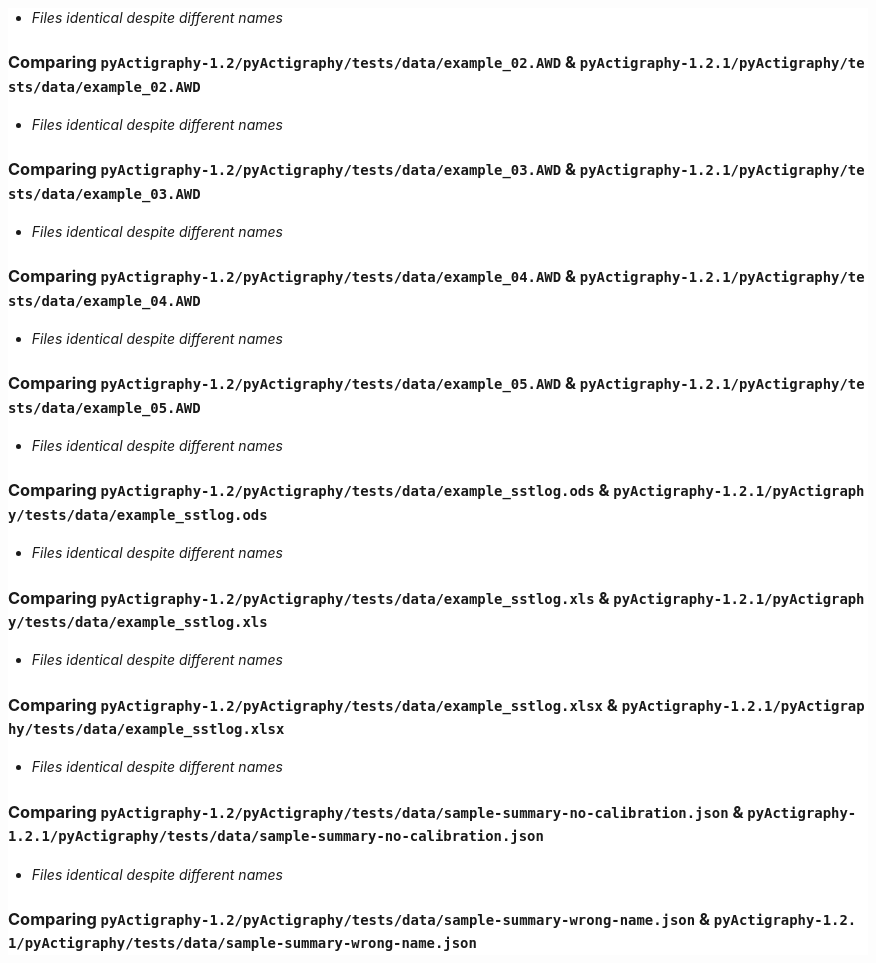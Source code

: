  * *Files identical despite different names*

### Comparing `pyActigraphy-1.2/pyActigraphy/tests/data/example_02.AWD` & `pyActigraphy-1.2.1/pyActigraphy/tests/data/example_02.AWD`

 * *Files identical despite different names*

### Comparing `pyActigraphy-1.2/pyActigraphy/tests/data/example_03.AWD` & `pyActigraphy-1.2.1/pyActigraphy/tests/data/example_03.AWD`

 * *Files identical despite different names*

### Comparing `pyActigraphy-1.2/pyActigraphy/tests/data/example_04.AWD` & `pyActigraphy-1.2.1/pyActigraphy/tests/data/example_04.AWD`

 * *Files identical despite different names*

### Comparing `pyActigraphy-1.2/pyActigraphy/tests/data/example_05.AWD` & `pyActigraphy-1.2.1/pyActigraphy/tests/data/example_05.AWD`

 * *Files identical despite different names*

### Comparing `pyActigraphy-1.2/pyActigraphy/tests/data/example_sstlog.ods` & `pyActigraphy-1.2.1/pyActigraphy/tests/data/example_sstlog.ods`

 * *Files identical despite different names*

### Comparing `pyActigraphy-1.2/pyActigraphy/tests/data/example_sstlog.xls` & `pyActigraphy-1.2.1/pyActigraphy/tests/data/example_sstlog.xls`

 * *Files identical despite different names*

### Comparing `pyActigraphy-1.2/pyActigraphy/tests/data/example_sstlog.xlsx` & `pyActigraphy-1.2.1/pyActigraphy/tests/data/example_sstlog.xlsx`

 * *Files identical despite different names*

### Comparing `pyActigraphy-1.2/pyActigraphy/tests/data/sample-summary-no-calibration.json` & `pyActigraphy-1.2.1/pyActigraphy/tests/data/sample-summary-no-calibration.json`

 * *Files identical despite different names*

### Comparing `pyActigraphy-1.2/pyActigraphy/tests/data/sample-summary-wrong-name.json` & `pyActigraphy-1.2.1/pyActigraphy/tests/data/sample-summary-wrong-name.json`
